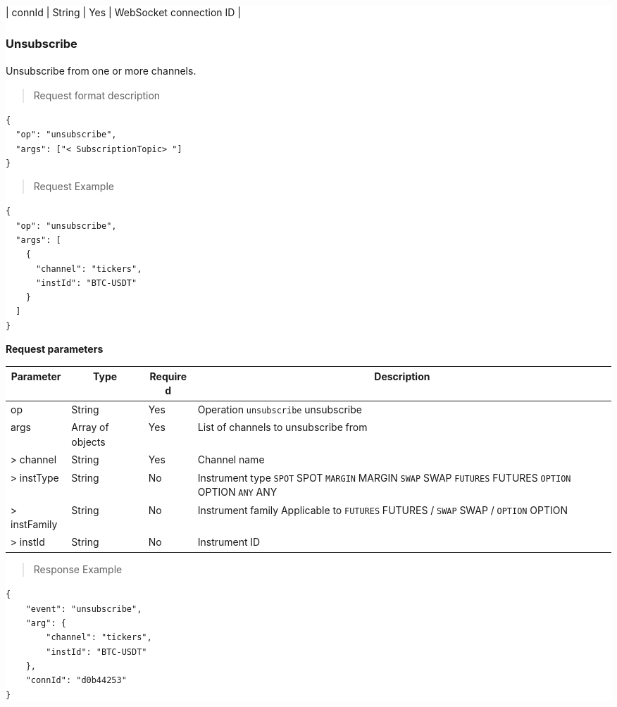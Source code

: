 | connId | String | Yes | WebSocket connection ID |

### Unsubscribe

Unsubscribe from one or more channels.

> Request format description

```highlight
{
  "op": "unsubscribe",
  "args": ["< SubscriptionTopic> "]
}

```

> Request Example

```highlight
{
  "op": "unsubscribe",
  "args": [
    {
      "channel": "tickers",
      "instId": "BTC-USDT"
    }
  ]
}

```

**Request parameters**

| Parameter | Type | Required | Description |
| --- | --- | --- | --- |
| op | String | Yes | Operation `unsubscribe` unsubscribe |
| args | Array of objects | Yes | List of channels to unsubscribe from |
| > channel | String | Yes | Channel name |
| > instType | String | No | Instrument type `SPOT` SPOT `MARGIN` MARGIN `SWAP` SWAP `FUTURES` FUTURES `OPTION` OPTION `ANY` ANY |
| > instFamily | String | No | Instrument family Applicable to `FUTURES` FUTURES / `SWAP` SWAP / `OPTION` OPTION |
| > instId | String | No | Instrument ID |

> Response Example

```highlight
{
    "event": "unsubscribe",
    "arg": {
        "channel": "tickers",
        "instId": "BTC-USDT"
    },
    "connId": "d0b44253"
}

```
